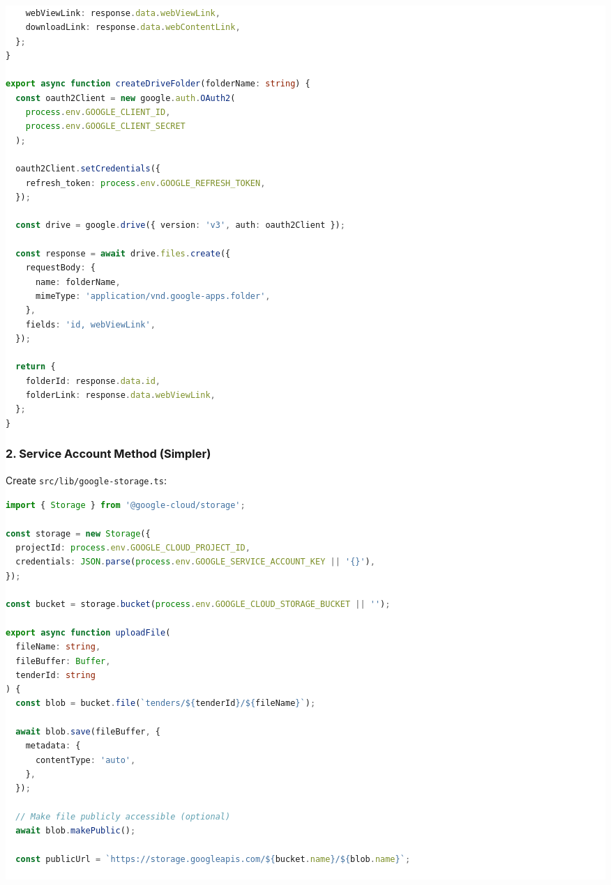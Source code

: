 ```typescript
    webViewLink: response.data.webViewLink,
    downloadLink: response.data.webContentLink,
  };
}

export async function createDriveFolder(folderName: string) {
  const oauth2Client = new google.auth.OAuth2(
    process.env.GOOGLE_CLIENT_ID,
    process.env.GOOGLE_CLIENT_SECRET
  );

  oauth2Client.setCredentials({
    refresh_token: process.env.GOOGLE_REFRESH_TOKEN,
  });

  const drive = google.drive({ version: 'v3', auth: oauth2Client });

  const response = await drive.files.create({
    requestBody: {
      name: folderName,
      mimeType: 'application/vnd.google-apps.folder',
    },
    fields: 'id, webViewLink',
  });

  return {
    folderId: response.data.id,
    folderLink: response.data.webViewLink,
  };
}
```

### **2. Service Account Method (Simpler)**

Create `src/lib/google-storage.ts`:

```typescript
import { Storage } from '@google-cloud/storage';

const storage = new Storage({
  projectId: process.env.GOOGLE_CLOUD_PROJECT_ID,
  credentials: JSON.parse(process.env.GOOGLE_SERVICE_ACCOUNT_KEY || '{}'),
});

const bucket = storage.bucket(process.env.GOOGLE_CLOUD_STORAGE_BUCKET || '');

export async function uploadFile(
  fileName: string,
  fileBuffer: Buffer,
  tenderId: string
) {
  const blob = bucket.file(`tenders/${tenderId}/${fileName}`);
  
  await blob.save(fileBuffer, {
    metadata: {
      contentType: 'auto',
    },
  });

  // Make file publicly accessible (optional)
  await blob.makePublic();

  const publicUrl = `https://storage.googleapis.com/${bucket.name}/${blob.name}`;
  
```